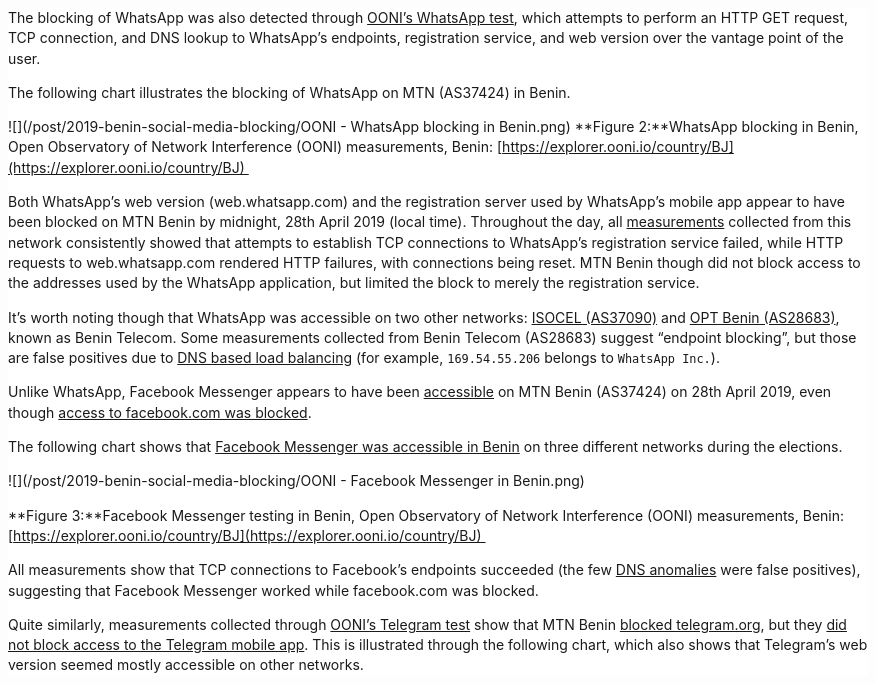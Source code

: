 The blocking of WhatsApp was also detected through [OONI’s WhatsApp test](https://ooni.io/nettest/whatsapp/), which attempts to perform an HTTP GET request, TCP connection, and DNS lookup to WhatsApp’s endpoints, registration service, and web version over the vantage point of the user.

The following chart illustrates the blocking of WhatsApp on MTN (AS37424) in Benin. 

![](/post/2019-benin-social-media-blocking/OONI - WhatsApp blocking in Benin.png)
**Figure 2:**WhatsApp blocking in Benin, Open Observatory of Network Interference (OONI) measurements, Benin: [https://explorer.ooni.io/country/BJ](https://explorer.ooni.io/country/BJ) 

Both WhatsApp’s web version (web.whatsapp.com) and the registration server used by WhatsApp’s mobile app appear to have been blocked on MTN Benin by midnight, 28th April 2019 (local time). Throughout the day, all [measurements](https://explorer.ooni.org/measurement/20190428T084731Z_AS37424_PEWoAruDdsUVHj3Do5fjh2q75YtW0zQUkciidHZDsbx7QwrQlC) collected from this network consistently showed that attempts to establish TCP connections to WhatsApp’s registration service failed, while HTTP requests to web.whatsapp.com rendered HTTP failures, with connections being reset. MTN Benin though did not block access to the addresses used by the WhatsApp application, but limited the block to merely the registration service.

It’s worth noting though that WhatsApp was accessible on two other networks: [ISOCEL (AS37090)](https://explorer.ooni.org/measurement/20190428T084647Z_AS37090_ncsfkT1r5gaqm4qiaZ3utBkfeYxcibRjllOc1Jmp10jcGSLU2w) and [OPT Benin (AS28683)](https://explorer.ooni.org/measurement/20190428T100329Z_AS28683_66GIpNZ5Bn2JdWU9nHoXH7dt8w9YEmbHNRgzgdsqapPV7NXD5d), known as Benin Telecom. Some measurements collected from Benin Telecom (AS28683) suggest “endpoint blocking”, but those are false positives due to [DNS based load balancing](https://explorer.ooni.io/measurement/20190428T063548Z_AS28683_vqNse0EZfLblie2ObeJQjatNlKFOxwW4Ap8mhEQTLqKcHjfy65) (for example, `169.54.55.206` belongs to `WhatsApp Inc.`).

Unlike WhatsApp, Facebook Messenger appears to have been [accessible](https://explorer.ooni.io/measurement/20190428T084745Z_AS37424_M0wsdJFR5FZEN8GuIKzPS36cYbuKa5RUyAoM7Cs3W9yhfgkdSg) on MTN Benin (AS37424) on 28th April 2019, even though [access to facebook.com was blocked](https://explorer.ooni.io/measurement/20190428T044628Z_AS37424_wmcxWVQmJR0ootqOYGor7PUXJXWEKdPr8QIgsHOd8KpxCLGzMw?input=https:%2F%2Ffacebook.com).

The following chart shows that [Facebook Messenger was accessible in Benin](https://explorer.ooni.io/measurement/20190428T100358Z_AS28683_B7vWp01e1GAAb6ffsg2jqoObgaJeBVxyHLQ1wVmQb3KmlNtpk9) on three different networks during the elections.

![](/post/2019-benin-social-media-blocking/OONI - Facebook Messenger in Benin.png)

**Figure 3:**Facebook Messenger testing in Benin, Open Observatory of Network Interference (OONI) measurements, Benin: [https://explorer.ooni.io/country/BJ](https://explorer.ooni.io/country/BJ) 

All measurements show that TCP connections to Facebook’s endpoints succeeded (the few [DNS anomalies](https://explorer.ooni.io/measurement/20190428T233738Z_AS37424_KNTyT3H8DJXpCW4faM8PHZ6uw3dc9mogGkM6yKyt863JHbBzmo) were false positives), suggesting that Facebook Messenger worked while facebook.com was blocked.

Quite similarly, measurements collected through [OONI’s Telegram test](https://ooni.io/nettest/telegram/) show that MTN Benin [blocked telegram.org](https://explorer.ooni.io/measurement/20190428T044628Z_AS37424_wmcxWVQmJR0ootqOYGor7PUXJXWEKdPr8QIgsHOd8KpxCLGzMw?input=https:%2F%2Ftelegram.org), but they [did not block access to the Telegram mobile app](https://explorer.ooni.io/measurement/20190428T084737Z_AS37424_PDJXi8Kfcx2iyYzzRX78Gv7VHMizGCLDhvkeBp30Qu2KsCtXtV). This is illustrated through the following chart, which also shows that Telegram’s web version seemed mostly accessible on other networks.
